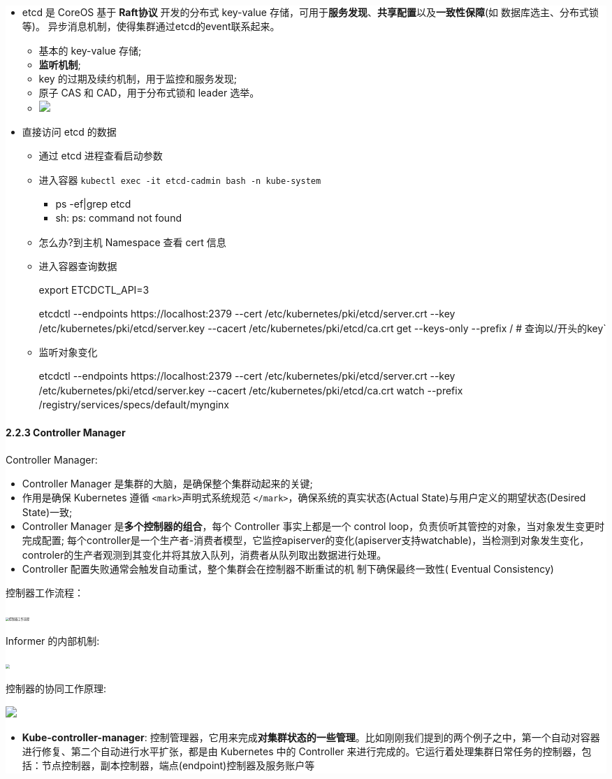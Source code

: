   * etcd 是 CoreOS 基于 **Raft协议** 开发的分布式 key-value 存储，可用于**服务发现**、**共享配置**以及**一致性保障**(如 数据库选主、分布式锁等)。 异步消息机制，使得集群通过etcd的event联系起来。

    * 基本的 key-value 存储;
    * **监听机制**;

    - key 的过期及续约机制，用于监控和服务发现;
    - 原子 CAS 和 CAD，用于分布式锁和 leader 选举。
    - ![](/Users/gmx/Documents/workspace/note/Computer-Science/docs/Cloud_Computing/assets/etcd-cluster.png)
  * 直接访问 etcd 的数据

    * 通过 etcd 进程查看启动参数
    * 进入容器 `kubectl exec -it etcd-cadmin bash -n kube-system`

      - ps -ef|grep etcd
      - sh: ps: command not found
    * 怎么办?到主机 Namespace 查看 cert 信息
    * 进入容器查询数据

      export ETCDCTL_API=3

      etcdctl --endpoints https://localhost:2379 --cert /etc/kubernetes/pki/etcd/server.crt --key /etc/kubernetes/pki/etcd/server.key --cacert /etc/kubernetes/pki/etcd/ca.crt get --keys-only --prefix / # 查询以/开头的key`
    * 监听对象变化

      etcdctl --endpoints https://localhost:2379 --cert /etc/kubernetes/pki/etcd/server.crt --key /etc/kubernetes/pki/etcd/server.key --cacert /etc/kubernetes/pki/etcd/ca.crt watch --prefix /registry/services/specs/default/mynginx

#### 2.2.3 Controller Manager

Controller Manager:

- Controller Manager 是集群的大脑，是确保整个集群动起来的关键;
- 作用是确保 Kubernetes 遵循 `<mark>`声明式系统规范 `</mark>`，确保系统的真实状态(Actual State)与用户定义的期望状态(Desired State)一致;
- Controller Manager 是**多个控制器的组合**，每个 Controller 事实上都是一个 control loop，负责侦听其管控的对象，当对象发生变更时完成配置; 每个controller是一个生产者-消费者模型，它监控apiserver的变化(apiserver支持watchable)，当检测到对象发生变化，controler的生产者观测到其变化并将其放入队列，消费者从队列取出数据进行处理。
- Controller 配置失败通常会触发自动重试，整个集群会在控制器不断重试的机 制下确保最终一致性( Eventual Consistency)

控制器工作流程：

<img src="/Users/gmx/Documents/workspace/note/Computer-Science/docs/Cloud_Computing/assets/控制器工作流程.png" alt="控制器工作流程" style="zoom:30%;" />

Informer 的内部机制:

<img src="/Users/gmx/Documents/workspace/note/Computer-Science/docs/Cloud_Computing/assets/Informer的内部机制.png" style="zoom:40%;" />

控制器的协同工作原理:

![](/Users/gmx/Documents/workspace/note/Computer-Science/docs/Cloud_Computing/assets/控制器的协同工作原理.png)

* **Kube-controller-manager**: 控制管理器，它用来完成**对集群状态的一些管理**。比如刚刚我们提到的两个例子之中，第一个自动对容器进行修复、第二个自动进行水平扩张，都是由 Kubernetes 中的 Controller 来进行完成的。它运行着处理集群日常任务的控制器，包括：节点控制器，副本控制器，端点(endpoint)控制器及服务账户等
